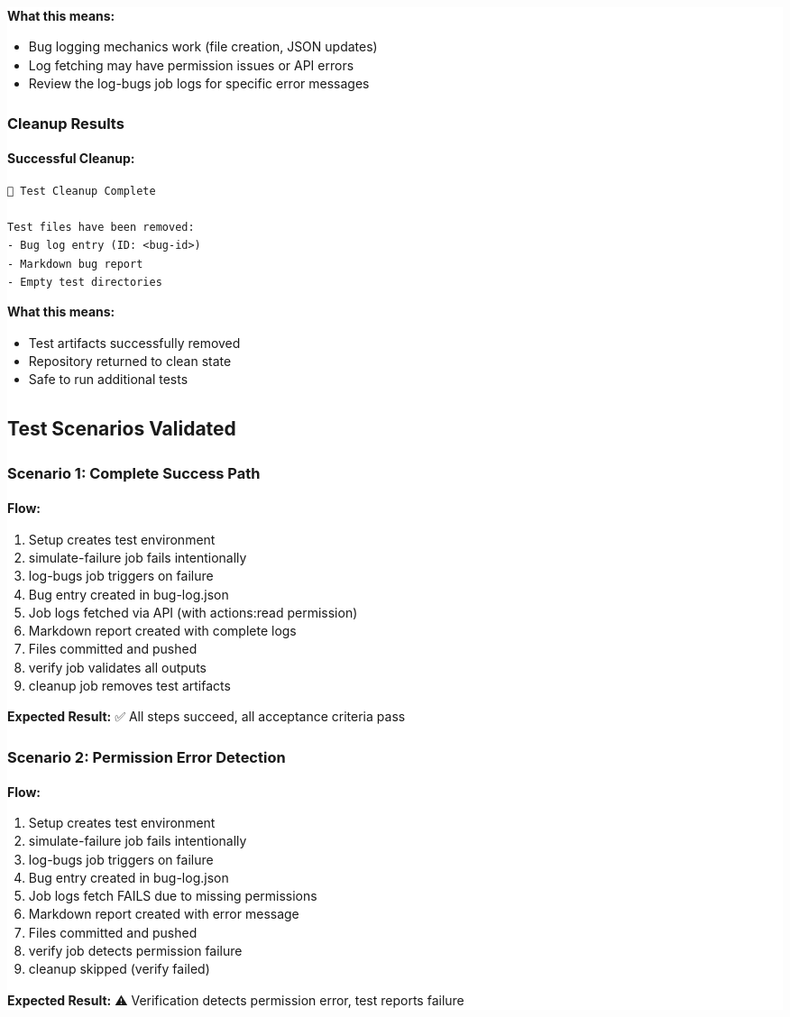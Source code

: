 **What this means:**
- Bug logging mechanics work (file creation, JSON updates)
- Log fetching may have permission issues or API errors
- Review the log-bugs job logs for specific error messages

### Cleanup Results

**Successful Cleanup:**
```
🧹 Test Cleanup Complete

Test files have been removed:
- Bug log entry (ID: <bug-id>)
- Markdown bug report
- Empty test directories
```

**What this means:**
- Test artifacts successfully removed
- Repository returned to clean state
- Safe to run additional tests

## Test Scenarios Validated

### Scenario 1: Complete Success Path

**Flow:**
1. Setup creates test environment
2. simulate-failure job fails intentionally
3. log-bugs job triggers on failure
4. Bug entry created in bug-log.json
5. Job logs fetched via API (with actions:read permission)
6. Markdown report created with complete logs
7. Files committed and pushed
8. verify job validates all outputs
9. cleanup job removes test artifacts

**Expected Result:** ✅ All steps succeed, all acceptance criteria pass

### Scenario 2: Permission Error Detection

**Flow:**
1. Setup creates test environment
2. simulate-failure job fails intentionally
3. log-bugs job triggers on failure
4. Bug entry created in bug-log.json
5. Job logs fetch FAILS due to missing permissions
6. Markdown report created with error message
7. Files committed and pushed
8. verify job detects permission failure
9. cleanup skipped (verify failed)

**Expected Result:** ⚠️  Verification detects permission error, test reports failure
